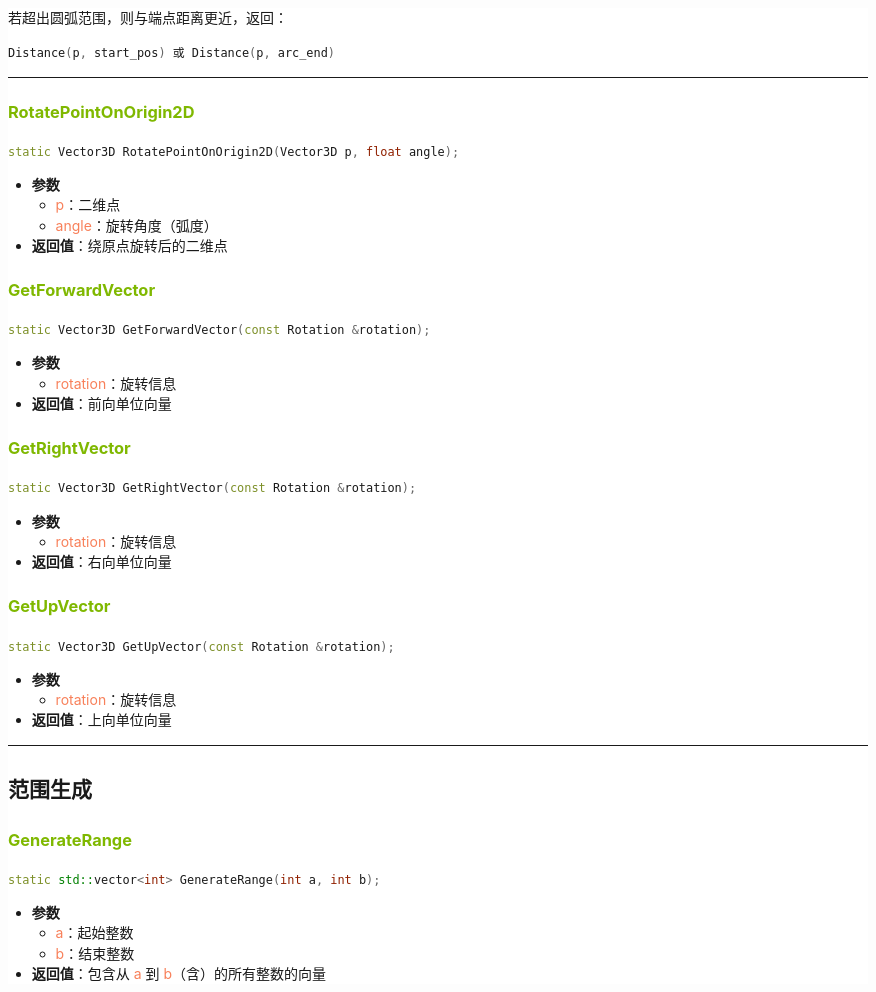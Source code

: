 若超出圆弧范围，则与端点距离更近，返回：

```cpp
Distance(p, start_pos) 或 Distance(p, arc_end)
```

---

### **<font color="#7fb800">RotatePointOnOrigin2D</font>**

```cpp
static Vector3D RotatePointOnOrigin2D(Vector3D p, float angle);
```
- **参数**  
  - <font color="#f8805a">p</font>：二维点  
  - <font color="#f8805a">angle</font>：旋转角度（弧度）  
- **返回值**：绕原点旋转后的二维点

### **<font color="#7fb800">GetForwardVector</font>**
```cpp
static Vector3D GetForwardVector(const Rotation &rotation);
```
- **参数**  
  - <font color="#f8805a">rotation</font>：旋转信息  
- **返回值**：前向单位向量

### **<font color="#7fb800">GetRightVector</font>**
```cpp
static Vector3D GetRightVector(const Rotation &rotation);
```
- **参数**  
  - <font color="#f8805a">rotation</font>：旋转信息  
- **返回值**：右向单位向量

### **<font color="#7fb800">GetUpVector</font>**
```cpp
static Vector3D GetUpVector(const Rotation &rotation);
```
- **参数**  
  - <font color="#f8805a">rotation</font>：旋转信息  
- **返回值**：上向单位向量

---

## 范围生成

### **<font color="#7fb800">GenerateRange</font>**
```cpp
static std::vector<int> GenerateRange(int a, int b);
```
- **参数**  
  - <font color="#f8805a">a</font>：起始整数  
  - <font color="#f8805a">b</font>：结束整数  
- **返回值**：包含从 <font color="#f8805a">a</font> 到 <font color="#f8805a">b</font>（含）的所有整数的向量
